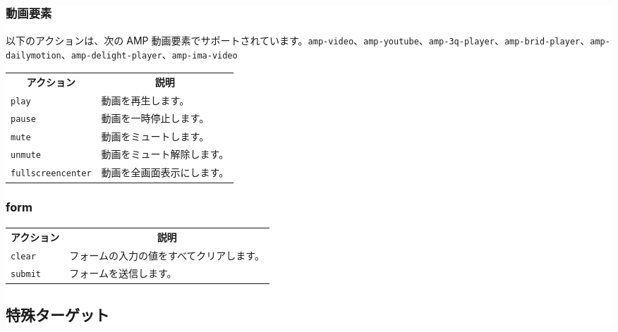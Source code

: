 ### 動画要素 <a name="video-elements"></a>

以下のアクションは、次の AMP 動画要素でサポートされています。`amp-video`、`amp-youtube`、`amp-3q-player`、`amp-brid-player`、`amp-dailymotion`、`amp-delight-player`、`amp-ima-video`

<table>
  <tr>
    <th>アクション</th>
    <th>説明</th>
  </tr>
  <tr>
    <td><code>play</code></td>
    <td>動画を再生します。</td>
  </tr>
  <tr>
    <td><code>pause</code></td>
    <td>動画を一時停止します。</td>
  </tr>
  <tr>
    <td><code>mute</code></td>
    <td>動画をミュートします。</td>
  </tr>
  <tr>
    <td><code>unmute</code></td>
    <td>動画をミュート解除します。</td>
  </tr>
  <tr>
    <td><code>fullscreencenter</code></td>
    <td>動画を全画面表示にします。</td>
  </tr>
</table>

### form <a name="form-1"></a>

<table>
  <tr>
    <th>アクション</th>
    <th>説明</th>
  </tr>
  <tr>
    <td><code>clear</code></td>
    <td>フォームの入力の値をすべてクリアします。</td>
  </tr>
  <tr>
    <td><code>submit</code></td>
    <td>フォームを送信します。</td>
  </tr>
</table>

## 特殊ターゲット <a name="special-targets"></a>
